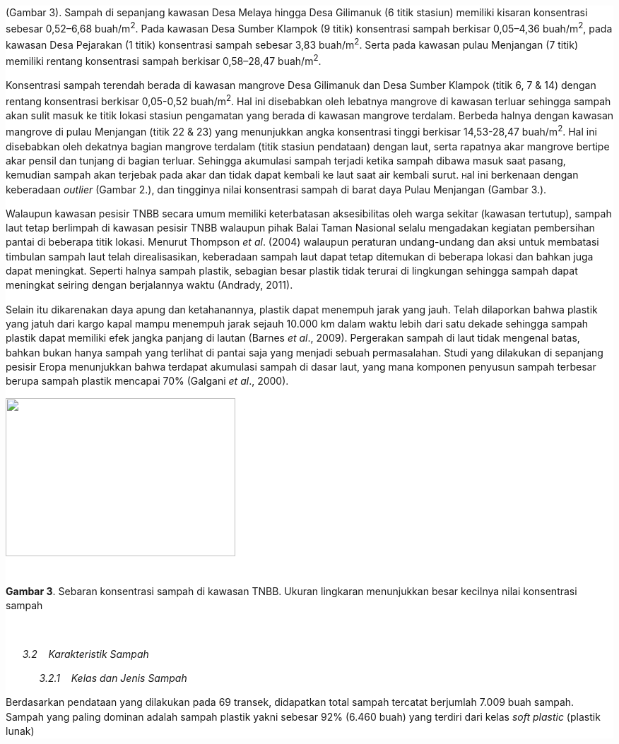 <p><span class="font7">(Gambar 3). Sampah di sepanjang kawasan Desa Melaya hingga Desa Gilimanuk (6 titik stasiun) memiliki kisaran konsentrasi sebesar 0,52–6,68 buah/m<sup>2</sup>. Pada kawasan Desa Sumber Klampok (9 titik) konsentrasi sampah berkisar 0,05–4,36 buah/m<sup>2</sup>, pada kawasan Desa Pejarakan (1 titik) konsentrasi sampah sebesar 3,83 buah/m<sup>2</sup>. Serta pada kawasan pulau Menjangan (7 titik) memiliki rentang konsentrasi sampah berkisar 0,58–28,47 buah/m<sup>2</sup>.</span></p>
<p><span class="font7">Konsentrasi sampah terendah berada di kawasan mangrove Desa Gilimanuk dan Desa Sumber Klampok (titik 6, 7 &amp;&nbsp;14) dengan rentang konsentrasi berkisar 0,05-0,52 buah/m<sup>2</sup>. Hal ini disebabkan oleh lebatnya mangrove di kawasan terluar sehingga sampah akan sulit masuk ke titik lokasi stasiun pengamatan yang berada di kawasan mangrove terdalam. Berbeda halnya dengan kawasan mangrove di pulau Menjangan (titik 22 &amp;&nbsp;23) yang menunjukkan angka konsentrasi tinggi berkisar 14,53-28,47 buah/m<sup>2</sup>. Hal ini disebabkan oleh dekatnya bagian mangrove terdalam (titik stasiun pendataan) dengan laut, serta rapatnya akar mangrove bertipe akar pensil dan tunjang di bagian terluar. Sehingga akumulasi sampah terjadi ketika sampah dibawa masuk saat pasang, kemudian sampah akan terjebak pada akar dan tidak dapat kembali ke laut saat air kembali surut</span><span class="font9">. </span><span class="font7" style="font-variant:small-caps;">h</span><span class="font7">al ini berkenaan dengan keberadaan </span><span class="font7" style="font-style:italic;">outlier</span><span class="font7"> (Gambar 2.), dan tingginya nilai konsentrasi sampah di barat daya Pulau Menjangan (Gambar 3.).</span></p>
<p><span class="font7">Walaupun kawasan pesisir TNBB secara umum memiliki keterbatasan aksesibilitas oleh warga sekitar (kawasan tertutup), sampah laut tetap berlimpah di kawasan pesisir TNBB walaupun pihak Balai Taman Nasional selalu mengadakan kegiatan pembersihan pantai di beberapa titik lokasi. Menurut Thompson </span><span class="font7" style="font-style:italic;">et al</span><span class="font7">. (2004) walaupun peraturan undang-undang dan aksi untuk membatasi timbulan sampah laut telah direalisasikan, keberadaan sampah laut dapat tetap ditemukan di beberapa lokasi dan bahkan juga dapat meningkat. Seperti halnya sampah plastik, sebagian besar plastik tidak terurai di lingkungan sehingga sampah dapat meningkat seiring dengan berjalannya waktu (Andrady, 2011).</span></p>
<p><span class="font7">Selain itu dikarenakan daya apung dan ketahanannya, plastik dapat menempuh jarak yang jauh. Telah dilaporkan bahwa plastik yang jatuh dari kargo kapal mampu menempuh jarak sejauh 10.000 km dalam waktu lebih dari satu dekade sehingga sampah plastik dapat memiliki efek jangka panjang di lautan (Barnes </span><span class="font7" style="font-style:italic;">et al</span><span class="font7">., 2009). Pergerakan sampah di laut tidak mengenal batas, bahkan bukan hanya sampah yang terlihat di pantai saja yang menjadi sebuah permasalahan. Studi yang dilakukan di sepanjang pesisir Eropa menunjukkan bahwa terdapat akumulasi sampah di dasar laut, yang mana komponen penyusun sampah terbesar berupa sampah plastik mencapai 70% (Galgani </span><span class="font7" style="font-style:italic;">et al</span><span class="font7">., 2000).</span></p>
<div><img src="https://jurnal.harianregional.com/media/62243-3.jpg" alt="" style="width:244pt;height:168pt;">
</div><br clear="all">
<div>
<p><span class="font6" style="font-weight:bold;">Gambar 3</span><span class="font6">. Sebaran konsentrasi sampah di kawasan TNBB. Ukuran lingkaran menunjukkan besar kecilnya nilai konsentrasi sampah</span></p>
</div><br clear="all">
<ul style="list-style:none;"><li>
<p><span class="font7" style="font-style:italic;">3.2 &nbsp;&nbsp;&nbsp;Karakteristik Sampah</span></p>
<ul style="list-style:none;">
<li>
<p><span class="font7" style="font-style:italic;">3.2.1 &nbsp;&nbsp;&nbsp;Kelas dan Jenis Sampah</span></p></li></ul></li></ul>
<p><span class="font7">Berdasarkan pendataan yang dilakukan pada 69 transek, didapatkan total sampah tercatat berjumlah 7.009 buah sampah. Sampah yang paling dominan adalah sampah plastik yakni sebesar 92% (6.460 buah) yang terdiri dari kelas </span><span class="font7" style="font-style:italic;">soft plastic</span><span class="font7"> (plastik lunak)</span></p>